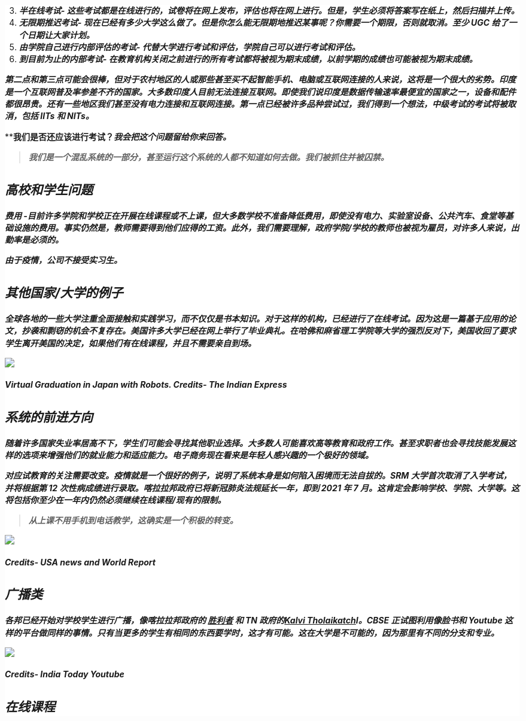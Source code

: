 3.  ******半在线考试-*** 这些考试都是在线进行的，试卷将在网上发布，评估也将在网上进行。但是，学生必须将答案写在纸上，然后扫描并上传。***
4.  ******无限期推迟考试-*** 现在已经有多少大学这么做了。但是你怎么能无限期地推迟某事呢？你需要一个期限，否则就取消。至少 UGC 给了一个日期让大家计划。***
5.  ******由学院自己进行内部评估的考试-*** 代替大学进行考试和评估，学院自己可以进行考试和评估。***
6.  ******到目前为止的内部考试-*** 在教育机构关闭之前进行的所有考试都将被视为期末成绩，以前学期的成绩也可能被视为期末成绩。***

***第二点和第三点可能会很棒，但对于农村地区的人或那些甚至买不起智能手机、电脑或互联网连接的人来说，这将是一个很大的劣势。印度是一个互联网普及率参差不齐的国家。大多数印度人目前无法连接互联网。即使我们说印度是数据传输速率最便宜的国家之一，设备和配件都很昂贵。还有一些地区我们甚至没有电力连接和互联网连接。第一点已经被许多品种尝试过，我们得到一个想法，中级考试的考试将被取消，包括 IITs 和 NITs。***

******我们是否还应该进行考试？*我会把这个问题留给你来回答。*****

> ***我们是一个混乱系统的一部分，甚至运行这个系统的人都不知道如何去做。我们被抓住并被囚禁。***

## ***高校和学生问题***

*****费用** -目前许多学院和学校正在开展在线课程或不上课，但大多数学校不准备降低费用，即使没有电力、实验室设备、公共汽车、食堂等基础设施的费用。事实仍然是，教师需要得到他们应得的工资。此外，我们需要理解，政府学院/学校的教师也被视为雇员，对许多人来说，出勤率是必须的。***

***由于疫情，公司不接受实习生。***

## *****其他国家/大学的例子*****

***全球各地的一些大学注重全面接触和实践学习，而不仅仅是书本知识。对于这样的机构，已经进行了在线考试。因为这是一篇基于应用的论文，抄袭和剽窃的机会不复存在。美国许多大学已经在网上举行了毕业典礼。在哈佛和麻省理工学院等大学的强烈反对下，美国收回了要求学生离开美国的决定，如果他们有在线课程，并且不需要亲自到场。***

***![](img/dcbcf98e5b66d11190698d937c822fd1.png)***

***Virtual Graduation in Japan with Robots. Credits- The Indian Express***

## *****系统的前进方向*****

***随着许多国家失业率居高不下，学生们可能会寻找其他职业选择。大多数人可能喜欢高等教育和政府工作。甚至求职者也会寻找技能发展这样的选项来增强他们的就业能力和适应能力。电子商务现在看来是年轻人感兴趣的一个极好的领域。***

***对应试教育的关注需要改变。疫情就是一个很好的例子，说明了系统本身是如何陷入困境而无法自拔的。SRM 大学首次取消了入学考试，并将根据第 12 次性病成绩进行录取。喀拉拉邦政府已将新冠肺炎法规延长一年，即到 2021 年 7 月。这肯定会影响学校、学院、大学等。这将包括你至少在一年内仍然必须继续在线课程/现有的限制。***

> ***从上课不用手机到电话教学，这确实是一个积极的转变。***

***![](img/90c9d3ff7571df0ba5816673782b6ba4.png)***

***Credits- USA news and World Report***

## *****广播类*****

***各邦已经开始对学校学生进行广播，像喀拉拉邦政府的 [**胜利者**](https://thewire.in/education/kerala-covid-19-education) **和 TN 政府的**[**Kalvi Tholaikatch**](https://www.firstpost.com/india/k-palaniswami-launches-kalvi-tholaikatchi-tamil-nadu-govt-run-channel-for-class-10-12-students-8600301.html)**I**。CBSE 正试图利用像脸书和 Youtube 这样的平台做同样的事情。只有当更多的学生有相同的东西要学时，这才有可能。这在大学是不可能的，因为那里有不同的分支和专业。***

***![](img/7d9f8bc1ae237c9e2a77b66a77b9425e.png)***

***Credits- India Today Youtube***

## *****在线课程*****
